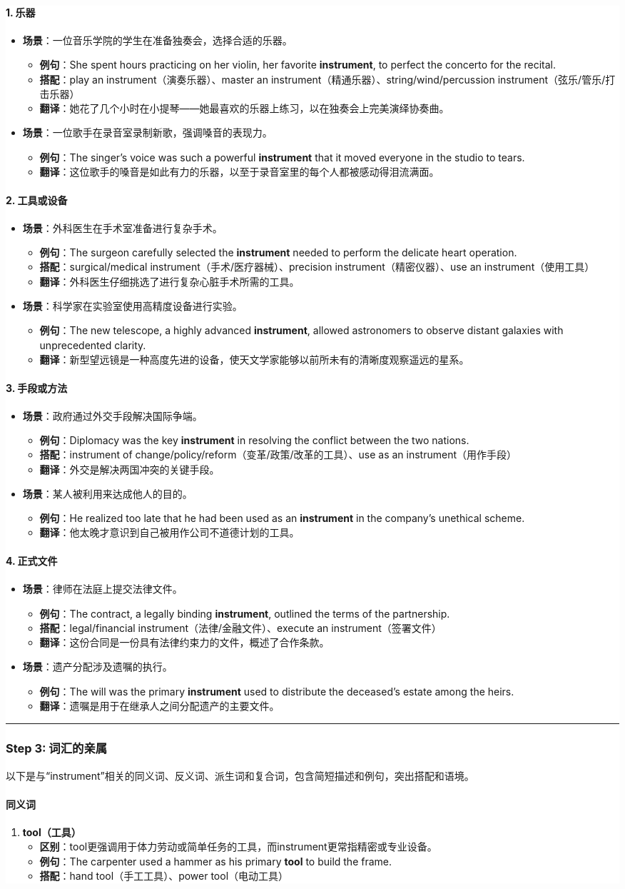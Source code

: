 #### 1. 乐器
- **场景**：一位音乐学院的学生在准备独奏会，选择合适的乐器。
  - **例句**：She spent hours practicing on her violin, her favorite **instrument**, to perfect the concerto for the recital.
  - **搭配**：play an instrument（演奏乐器）、master an instrument（精通乐器）、string/wind/percussion instrument（弦乐/管乐/打击乐器）
  - **翻译**：她花了几个小时在小提琴——她最喜欢的乐器上练习，以在独奏会上完美演绎协奏曲。

- **场景**：一位歌手在录音室录制新歌，强调嗓音的表现力。
  - **例句**：The singer’s voice was such a powerful **instrument** that it moved everyone in the studio to tears.
  - **翻译**：这位歌手的嗓音是如此有力的乐器，以至于录音室里的每个人都被感动得泪流满面。

#### 2. 工具或设备
- **场景**：外科医生在手术室准备进行复杂手术。
  - **例句**：The surgeon carefully selected the **instrument** needed to perform the delicate heart operation.
  - **搭配**：surgical/medical instrument（手术/医疗器械）、precision instrument（精密仪器）、use an instrument（使用工具）
  - **翻译**：外科医生仔细挑选了进行复杂心脏手术所需的工具。

- **场景**：科学家在实验室使用高精度设备进行实验。
  - **例句**：The new telescope, a highly advanced **instrument**, allowed astronomers to observe distant galaxies with unprecedented clarity.
  - **翻译**：新型望远镜是一种高度先进的设备，使天文学家能够以前所未有的清晰度观察遥远的星系。

#### 3. 手段或方法
- **场景**：政府通过外交手段解决国际争端。
  - **例句**：Diplomacy was the key **instrument** in resolving the conflict between the two nations.
  - **搭配**：instrument of change/policy/reform（变革/政策/改革的工具）、use as an instrument（用作手段）
  - **翻译**：外交是解决两国冲突的关键手段。

- **场景**：某人被利用来达成他人的目的。
  - **例句**：He realized too late that he had been used as an **instrument** in the company’s unethical scheme.
  - **翻译**：他太晚才意识到自己被用作公司不道德计划的工具。

#### 4. 正式文件
- **场景**：律师在法庭上提交法律文件。
  - **例句**：The contract, a legally binding **instrument**, outlined the terms of the partnership.
  - **搭配**：legal/financial instrument（法律/金融文件）、execute an instrument（签署文件）
  - **翻译**：这份合同是一份具有法律约束力的文件，概述了合作条款。

- **场景**：遗产分配涉及遗嘱的执行。
  - **例句**：The will was the primary **instrument** used to distribute the deceased’s estate among the heirs.
  - **翻译**：遗嘱是用于在继承人之间分配遗产的主要文件。

---

### Step 3: 词汇的亲属

以下是与“instrument”相关的同义词、反义词、派生词和复合词，包含简短描述和例句，突出搭配和语境。

#### 同义词
1. **tool（工具）**
   - **区别**：tool更强调用于体力劳动或简单任务的工具，而instrument更常指精密或专业设备。
   - **例句**：The carpenter used a hammer as his primary **tool** to build the frame.
   - **搭配**：hand tool（手工工具）、power tool（电动工具）
